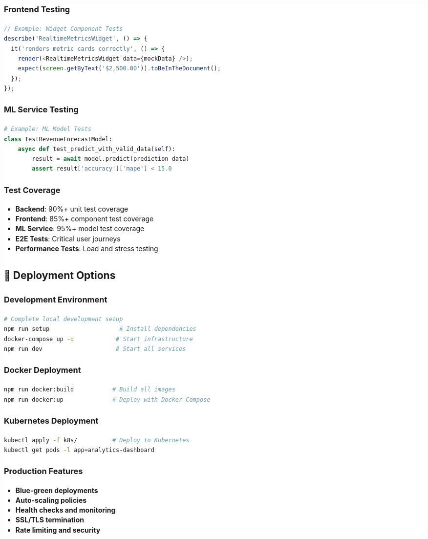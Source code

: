 ### Frontend Testing
```typescript
// Example: Widget Component Tests
describe('RealtimeMetricsWidget', () => {
  it('renders metric cards correctly', () => {
    render(<RealtimeMetricsWidget data={mockData} />);
    expect(screen.getByText('$2,500.00')).toBeInTheDocument();
  });
});
```

### ML Service Testing
```python
# Example: ML Model Tests
class TestRevenueForecastModel:
    async def test_predict_with_valid_data(self):
        result = await model.predict(prediction_data)
        assert result['accuracy']['mape'] < 15.0
```

### Test Coverage
- **Backend**: 90%+ unit test coverage
- **Frontend**: 85%+ component test coverage
- **ML Service**: 95%+ model test coverage
- **E2E Tests**: Critical user journeys
- **Performance Tests**: Load and stress testing

## 🚢 Deployment Options

### Development Environment
```bash
# Complete local development setup
npm run setup                    # Install dependencies
docker-compose up -d            # Start infrastructure
npm run dev                     # Start all services
```

### Docker Deployment
```bash
npm run docker:build           # Build all images
npm run docker:up              # Deploy with Docker Compose
```

### Kubernetes Deployment
```bash
kubectl apply -f k8s/          # Deploy to Kubernetes
kubectl get pods -l app=analytics-dashboard
```

### Production Features
- **Blue-green deployments**
- **Auto-scaling policies**
- **Health checks and monitoring**
- **SSL/TLS termination**
- **Rate limiting and security**
